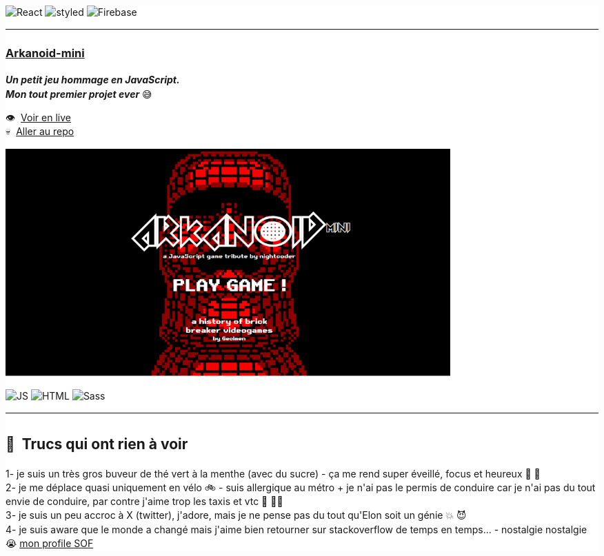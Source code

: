 ![React](https://img.shields.io/badge/-React-61DAFB?logo=react&logoColor=white&style=flat)&nbsp;![styled](https://img.shields.io/badge/-styled%20components-DB7093?logo=styledcomponents&logoColor=white&style=flat)&nbsp;![Firebase](https://img.shields.io/badge/-firebase-FFCA28?logo=firebase&logoColor=white&style=flat)

</div>

---

<div>

### <ins>Arkanoid-mini</ins>

**_Un petit jeu hommage en JavaScript._**  
**_Mon tout premier projet ever_** 😅

👁&nbsp;&nbsp;<ins>[Voir en live](https://newnightcoder.github.io/arkanoid-mini/)</ins>  
💀&nbsp;&nbsp;[Aller au repo](https://github.com/newnightcoder/arkanoid-mini)

<img width="75%" src="assets/preview1.png"/>

![JS](https://img.shields.io/badge/-JS-F7DF1E?logo=javascript&logoColor=white&style=flat)&nbsp;![HTML](https://img.shields.io/badge/-HTML5-E34F26?logo=HTML5&logoColor=white&style=flat)&nbsp;![Sass](https://img.shields.io/badge/-Sass-CC6699?logo=Sass&logoColor=white&style=flat)&nbsp;

</div>

---


## 👀 &nbsp;Trucs qui ont rien à voir

1- je suis un très gros buveur de thé vert à la menthe (avec du sucre) - ça me rend super éveillé, focus et heureux 🤩 🍵  
2- je me déplace quasi uniquement en vélo 🚲 - suis allergique au métro + je n'ai pas le permis de conduire car je n'ai pas du tout envie de conduire, par contre j'aime trop les taxis et vtc 🚖 👍🏾    
3- je suis un peu accroc à X (twitter), j'adore, mais je ne pense pas du tout qu'Elon soit un génie 💥 😈    
4- je suis aware que le monde a changé mais j'aime bien retourner sur stackoverflow de temps en temps... - nostalgie nostalgie 😭 [mon profile SOF](https://stackoverflow.com/users/12209569/nightcoder)
